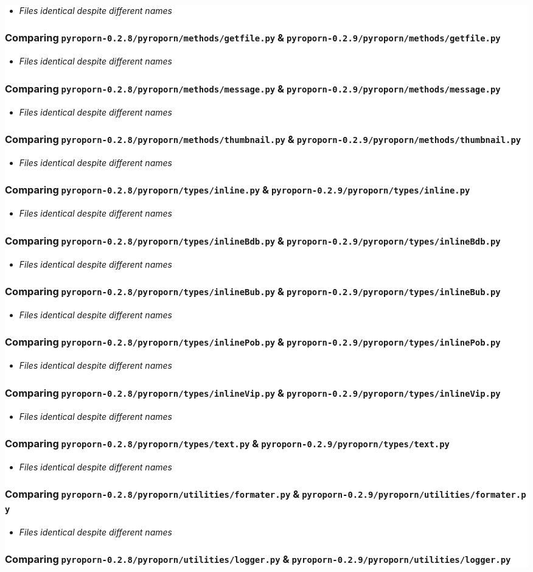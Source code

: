  * *Files identical despite different names*

### Comparing `pyroporn-0.2.8/pyroporn/methods/getfile.py` & `pyroporn-0.2.9/pyroporn/methods/getfile.py`

 * *Files identical despite different names*

### Comparing `pyroporn-0.2.8/pyroporn/methods/message.py` & `pyroporn-0.2.9/pyroporn/methods/message.py`

 * *Files identical despite different names*

### Comparing `pyroporn-0.2.8/pyroporn/methods/thumbnail.py` & `pyroporn-0.2.9/pyroporn/methods/thumbnail.py`

 * *Files identical despite different names*

### Comparing `pyroporn-0.2.8/pyroporn/types/inline.py` & `pyroporn-0.2.9/pyroporn/types/inline.py`

 * *Files identical despite different names*

### Comparing `pyroporn-0.2.8/pyroporn/types/inlineBdb.py` & `pyroporn-0.2.9/pyroporn/types/inlineBdb.py`

 * *Files identical despite different names*

### Comparing `pyroporn-0.2.8/pyroporn/types/inlineBub.py` & `pyroporn-0.2.9/pyroporn/types/inlineBub.py`

 * *Files identical despite different names*

### Comparing `pyroporn-0.2.8/pyroporn/types/inlinePob.py` & `pyroporn-0.2.9/pyroporn/types/inlinePob.py`

 * *Files identical despite different names*

### Comparing `pyroporn-0.2.8/pyroporn/types/inlineVip.py` & `pyroporn-0.2.9/pyroporn/types/inlineVip.py`

 * *Files identical despite different names*

### Comparing `pyroporn-0.2.8/pyroporn/types/text.py` & `pyroporn-0.2.9/pyroporn/types/text.py`

 * *Files identical despite different names*

### Comparing `pyroporn-0.2.8/pyroporn/utilities/formater.py` & `pyroporn-0.2.9/pyroporn/utilities/formater.py`

 * *Files identical despite different names*

### Comparing `pyroporn-0.2.8/pyroporn/utilities/logger.py` & `pyroporn-0.2.9/pyroporn/utilities/logger.py`
